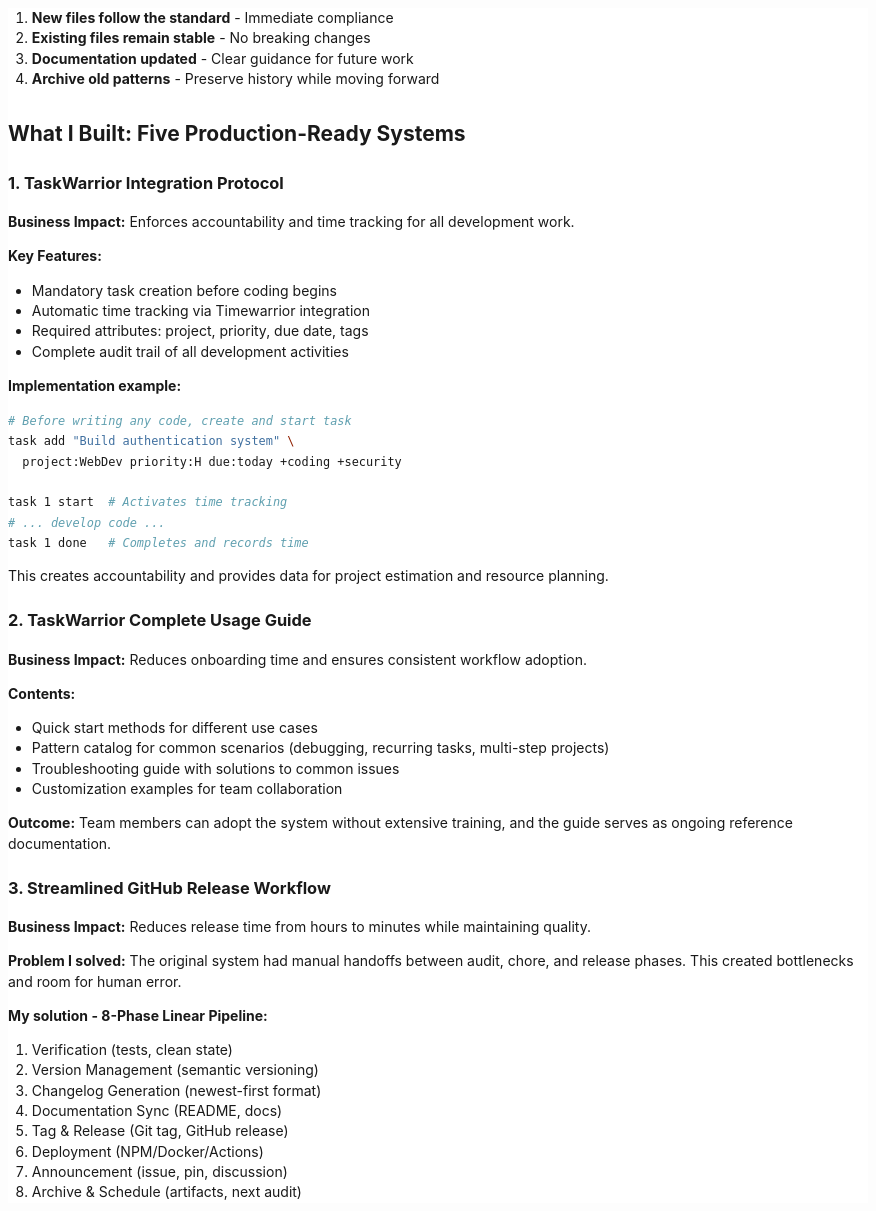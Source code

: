 1. **New files follow the standard** - Immediate compliance
2. **Existing files remain stable** - No breaking changes
3. **Documentation updated** - Clear guidance for future work
4. **Archive old patterns** - Preserve history while moving forward

## What I Built: Five Production-Ready Systems

### 1. TaskWarrior Integration Protocol

**Business Impact:** Enforces accountability and time tracking for all development work.

**Key Features:**
- Mandatory task creation before coding begins
- Automatic time tracking via Timewarrior integration
- Required attributes: project, priority, due date, tags
- Complete audit trail of all development activities

**Implementation example:**
```bash
# Before writing any code, create and start task
task add "Build authentication system" \
  project:WebDev priority:H due:today +coding +security

task 1 start  # Activates time tracking
# ... develop code ...
task 1 done   # Completes and records time
```

This creates accountability and provides data for project estimation and resource planning.

### 2. TaskWarrior Complete Usage Guide

**Business Impact:** Reduces onboarding time and ensures consistent workflow adoption.

**Contents:**
- Quick start methods for different use cases
- Pattern catalog for common scenarios (debugging, recurring tasks, multi-step projects)
- Troubleshooting guide with solutions to common issues
- Customization examples for team collaboration

**Outcome:** Team members can adopt the system without extensive training, and the guide serves as ongoing reference documentation.

### 3. Streamlined GitHub Release Workflow

**Business Impact:** Reduces release time from hours to minutes while maintaining quality.

**Problem I solved:**
The original system had manual handoffs between audit, chore, and release phases. This created bottlenecks and room for human error.

**My solution - 8-Phase Linear Pipeline:**
1. Verification (tests, clean state)
2. Version Management (semantic versioning)
3. Changelog Generation (newest-first format)
4. Documentation Sync (README, docs)
5. Tag & Release (Git tag, GitHub release)
6. Deployment (NPM/Docker/Actions)
7. Announcement (issue, pin, discussion)
8. Archive & Schedule (artifacts, next audit)
